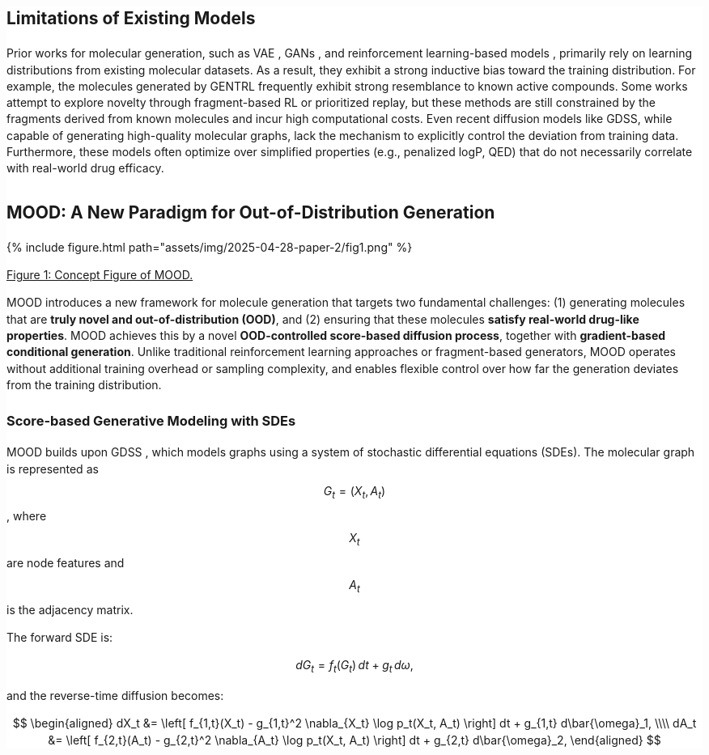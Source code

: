 ## Limitations of Existing Models

Prior works for molecular generation, such as VAE <d-cite key="G_mez_Bombarelli_2018"></d-cite>, GANs <d-cite key="decao2022molganimplicitgenerativemodel"></d-cite>, and reinforcement learning-based models <d-cite key="olivecrona2017molecularnovodesigndeep"></d-cite>, primarily rely on learning distributions from existing molecular datasets. As a result, they exhibit a strong inductive bias toward the training distribution. For example, the molecules generated by GENTRL<d-cite key="zhavoronkov2019deep"></d-cite> frequently exhibit strong resemblance to known active compounds. Some works attempt to explore novelty through fragment-based RL or prioritized replay<d-cite key="yang2021hit"></d-cite>, but these methods are still constrained by the fragments derived from known molecules and incur high computational costs. Even recent diffusion models like GDSS<d-cite key="jo2022score"></d-cite>, while capable of generating high-quality molecular graphs, lack the mechanism to explicitly control the deviation from training data. Furthermore, these models often optimize over simplified properties (e.g., penalized logP, QED) that do not necessarily correlate with real-world drug efficacy<d-cite key="luo2021graphdf"></d-cite>.

## MOOD: A New Paradigm for Out-of-Distribution Generation

{% include figure.html path="assets/img/2025-04-28-paper-2/fig1.png" %}
<div class="caption">
    <a href="https://arxiv.org/abs/2206.07632" target="_blank">Figure 1: Concept Figure of MOOD.</a>
</div>

MOOD introduces a new framework for molecule generation that targets two fundamental challenges: (1) generating molecules that are **truly novel and out-of-distribution (OOD)**, and (2) ensuring that these molecules **satisfy real-world drug-like properties**. MOOD achieves this by a novel **OOD-controlled score-based diffusion process**, together with **gradient-based conditional generation**. Unlike traditional reinforcement learning approaches or fragment-based generators, MOOD operates without additional training overhead or sampling complexity, and enables flexible control over how far the generation deviates from the training distribution.

### Score-based Generative Modeling with SDEs

MOOD builds upon GDSS <d-cite key="jo2022score"></d-cite>, which models graphs using a system of stochastic differential equations (SDEs). The molecular graph is represented as $$G_t = (X_t, A_t)$$, where $$X_t$$ are node features and $$A_t$$ is the adjacency matrix.

The forward SDE is:

$$
dG_t = f_t(G_t)\,dt + g_t\,d\omega,
$$

and the reverse-time diffusion becomes:

$$
\begin{aligned}
dX_t &= \left[ f_{1,t}(X_t) - g_{1,t}^2 \nabla_{X_t} \log p_t(X_t, A_t) \right] dt + g_{1,t} d\bar{\omega}_1, \\\\
dA_t &= \left[ f_{2,t}(A_t) - g_{2,t}^2 \nabla_{A_t} \log p_t(X_t, A_t) \right] dt + g_{2,t} d\bar{\omega}_2,
\end{aligned}
$$
